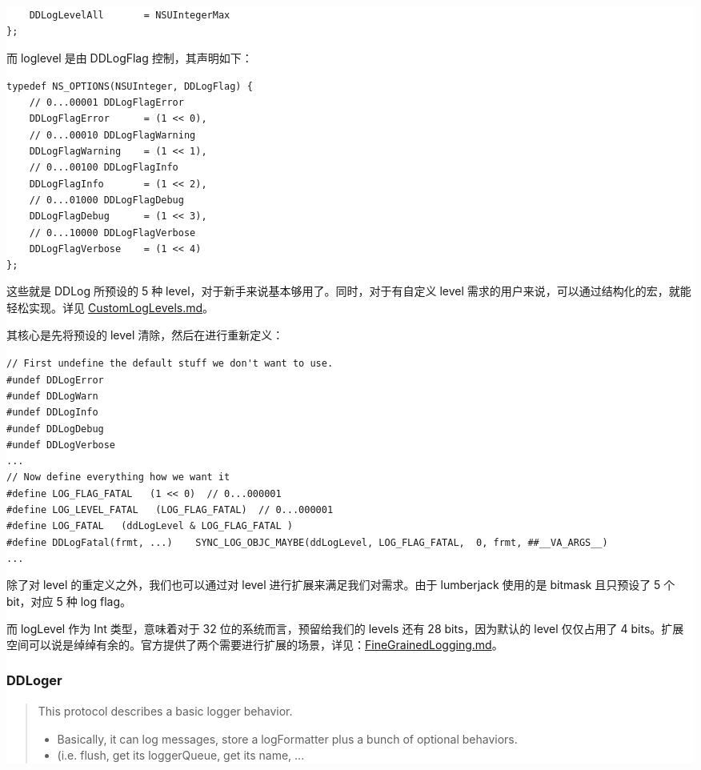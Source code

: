 ```objc
    DDLogLevelAll       = NSUIntegerMax 
};
```

而 loglevel 是由 DDLogFlag 控制，其声明如下：

```objc
typedef NS_OPTIONS(NSUInteger, DDLogFlag) {
    // 0...00001 DDLogFlagError
    DDLogFlagError      = (1 << 0),
    // 0...00010 DDLogFlagWarning
    DDLogFlagWarning    = (1 << 1),
    // 0...00100 DDLogFlagInfo
    DDLogFlagInfo       = (1 << 2),
    // 0...01000 DDLogFlagDebug
    DDLogFlagDebug      = (1 << 3),
    // 0...10000 DDLogFlagVerbose
    DDLogFlagVerbose    = (1 << 4)
};
```

这些就是 DDLog 所预设的 5 种 level，对于新手来说基本够用了。同时，对于有自定义 level 需求的用户来说，可以通过结构化的宏，就能轻松实现。详见 [CustomLogLevels.md](https://github.com/CocoaLumberjack/CocoaLumberjack/blob/master/Documentation/CustomLogLevels.md)。

其核心是先将预设的 level 清除，然后在进行重新定义：

```objc
// First undefine the default stuff we don't want to use.
#undef DDLogError
#undef DDLogWarn
#undef DDLogInfo
#undef DDLogDebug
#undef DDLogVerbose
...
// Now define everything how we want it
#define LOG_FLAG_FATAL   (1 << 0)  // 0...000001
#define LOG_LEVEL_FATAL   (LOG_FLAG_FATAL)  // 0...000001
#define LOG_FATAL   (ddLogLevel & LOG_FLAG_FATAL )
#define DDLogFatal(frmt, ...)    SYNC_LOG_OBJC_MAYBE(ddLogLevel, LOG_FLAG_FATAL,  0, frmt, ##__VA_ARGS__)
...
```

除了对 level 的重定义之外，我们也可以通过对 level 进行扩展来满足我们对需求。由于 lumberjack 使用的是 bitmask 且只预设了 5 个 bit，对应 5 种 log flag。

而 logLevel 作为 Int 类型，意味着对于 32 位的系统而言，预留给我们的 levels 还有 28 bits，因为默认的 level 仅仅占用了 4 bits。扩展空间可以说是绰绰有余的。官方提供了两个需要进行扩展的场景，详见：[FineGrainedLogging.md](https://github.com/CocoaLumberjack/CocoaLumberjack/blob/master/Documentation/FineGrainedLogging.md)。



### DDLoger

> This protocol describes a basic logger behavior. 
>  *  Basically, it can log messages, store a logFormatter plus a bunch of optional behaviors.
>  *  (i.e. flush, get its loggerQueue, get its name, ...
